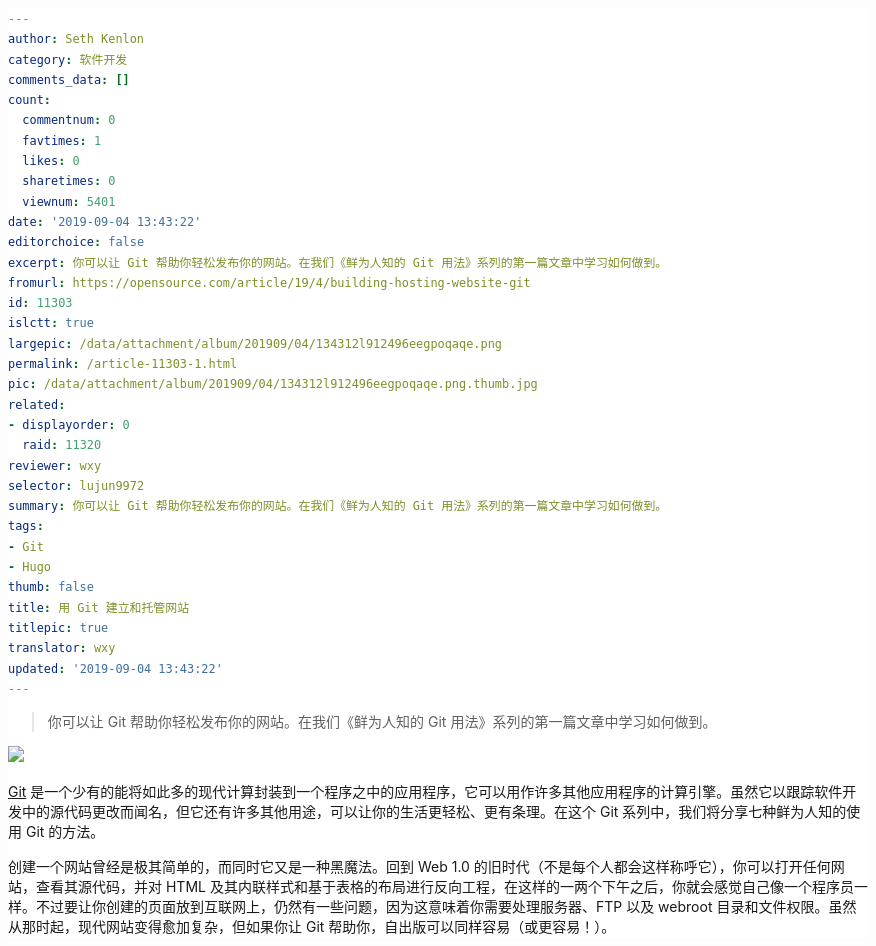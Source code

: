 ```yaml
---
author: Seth Kenlon
category: 软件开发
comments_data: []
count:
  commentnum: 0
  favtimes: 1
  likes: 0
  sharetimes: 0
  viewnum: 5401
date: '2019-09-04 13:43:22'
editorchoice: false
excerpt: 你可以让 Git 帮助你轻松发布你的网站。在我们《鲜为人知的 Git 用法》系列的第一篇文章中学习如何做到。
fromurl: https://opensource.com/article/19/4/building-hosting-website-git
id: 11303
islctt: true
largepic: /data/attachment/album/201909/04/134312l912496eegpoqaqe.png
permalink: /article-11303-1.html
pic: /data/attachment/album/201909/04/134312l912496eegpoqaqe.png.thumb.jpg
related:
- displayorder: 0
  raid: 11320
reviewer: wxy
selector: lujun9972
summary: 你可以让 Git 帮助你轻松发布你的网站。在我们《鲜为人知的 Git 用法》系列的第一篇文章中学习如何做到。
tags:
- Git
- Hugo
thumb: false
title: 用 Git 建立和托管网站
titlepic: true
translator: wxy
updated: '2019-09-04 13:43:22'
---
```



> 
> 你可以让 Git 帮助你轻松发布你的网站。在我们《鲜为人知的 Git 用法》系列的第一篇文章中学习如何做到。
> 
> 
> 


![](/data/attachment/album/201909/04/134312l912496eegpoqaqe.png)


[Git](https://git-scm.com/) 是一个少有的能将如此多的现代计算封装到一个程序之中的应用程序，它可以用作许多其他应用程序的计算引擎。虽然它以跟踪软件开发中的源代码更改而闻名，但它还有许多其他用途，可以让你的生活更轻松、更有条理。在这个 Git 系列中，我们将分享七种鲜为人知的使用 Git 的方法。


创建一个网站曾经是极其简单的，而同时它又是一种黑魔法。回到 Web 1.0 的旧时代（不是每个人都会这样称呼它），你可以打开任何网站，查看其源代码，并对 HTML 及其内联样式和基于表格的布局进行反向工程，在这样的一两个下午之后，你就会感觉自己像一个程序员一样。不过要让你创建的页面放到互联网上，仍然有一些问题，因为这意味着你需要处理服务器、FTP 以及 webroot 目录和文件权限。虽然从那时起，现代网站变得愈加复杂，但如果你让 Git 帮助你，自出版可以同样容易（或更容易！）。

